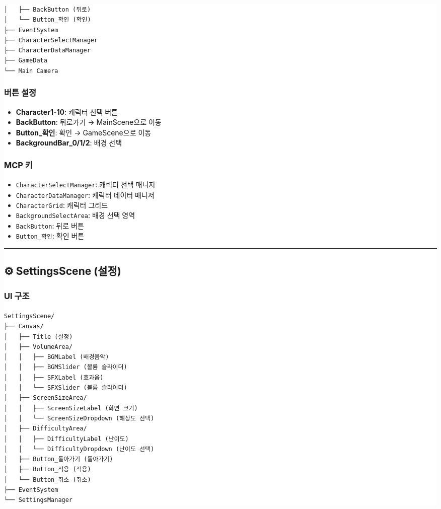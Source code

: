 ```
│   ├── BackButton (뒤로)
│   └── Button_확인 (확인)
├── EventSystem
├── CharacterSelectManager
├── CharacterDataManager
├── GameData
└── Main Camera
```

### 버튼 설정
- **Character1-10**: 캐릭터 선택 버튼
- **BackButton**: 뒤로가기 → MainScene으로 이동
- **Button_확인**: 확인 → GameScene으로 이동
- **BackgroundBar_0/1/2**: 배경 선택

### MCP 키
- `CharacterSelectManager`: 캐릭터 선택 매니저
- `CharacterDataManager`: 캐릭터 데이터 매니저
- `CharacterGrid`: 캐릭터 그리드
- `BackgroundSelectArea`: 배경 선택 영역
- `BackButton`: 뒤로 버튼
- `Button_확인`: 확인 버튼

---

## ⚙️ SettingsScene (설정)

### UI 구조
```
SettingsScene/
├── Canvas/
│   ├── Title (설정)
│   ├── VolumeArea/
│   │   ├── BGMLabel (배경음악)
│   │   ├── BGMSlider (볼륨 슬라이더)
│   │   ├── SFXLabel (효과음)
│   │   └── SFXSlider (볼륨 슬라이더)
│   ├── ScreenSizeArea/
│   │   ├── ScreenSizeLabel (화면 크기)
│   │   └── ScreenSizeDropdown (해상도 선택)
│   ├── DifficultyArea/
│   │   ├── DifficultyLabel (난이도)
│   │   └── DifficultyDropdown (난이도 선택)
│   ├── Button_돌아가기 (돌아가기)
│   ├── Button_적용 (적용)
│   └── Button_취소 (취소)
├── EventSystem
└── SettingsManager
```
